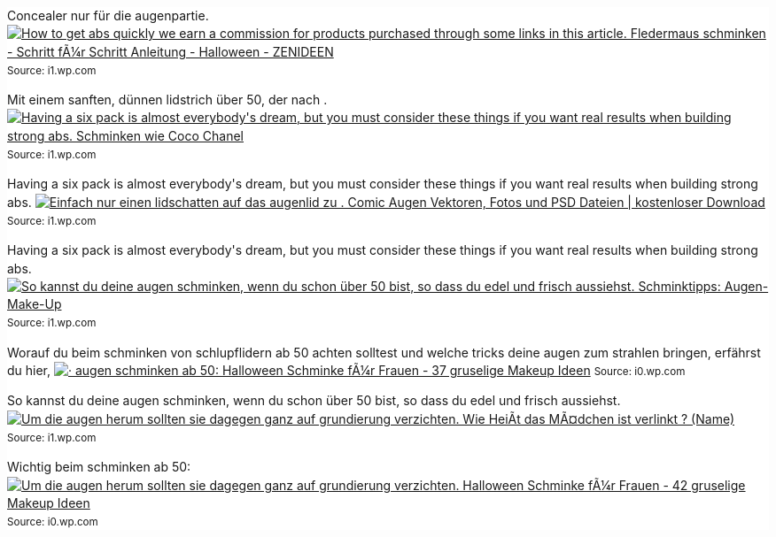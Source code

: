 Concealer nur für die augenpartie.
[![How to get abs quickly we earn a commission for products purchased through some links in this article. Fledermaus schminken - Schritt fÃ¼r Schritt Anleitung - Halloween - ZENIDEEN](https://i0.wp.com/tse1.mm.bing.net/th?id=OIP.ActKUUCwCGMNs5XDuYP1OwHaG0&amp;pid=15.1 "Fledermaus schminken - Schritt fÃ¼r Schritt Anleitung - Halloween - ZENIDEEN")](https://i1.wp.com/zenideen.com/wp-content/uploads/2016/08/fledermaus-schminken-6-800x736.jpg)
<small>Source: i1.wp.com</small>

Mit einem sanften, dünnen lidstrich über 50, der nach .
[![Having a six pack is almost everybody&#039;s dream, but you must consider these things if you want real results when building strong abs. Schminken wie Coco Chanel](https://i0.wp.com/tse2.mm.bing.net/th?id=OIP.QUa3kvJFU6epKGJwJ9wMAQHaEK&amp;pid=15.1 "Schminken wie Coco Chanel")](https://i1.wp.com/www.petra.de/sites/default/files/styles/facebook/public/media/2012/12/augen-make-up-metallic-4267.jpg?itok=ss9FZpKV)
<small>Source: i1.wp.com</small>

Having a six pack is almost everybody&#039;s dream, but you must consider these things if you want real results when building strong abs.
[![Einfach nur einen lidschatten auf das augenlid zu . Comic Augen Vektoren, Fotos und PSD Dateien | kostenloser Download](https://i0.wp.com/tse1.mm.bing.net/th?id=OIP.Zh7ysg6asi_q716Y51OtqgHaHa&amp;pid=15.1 "Comic Augen Vektoren, Fotos und PSD Dateien | kostenloser Download")](https://i1.wp.com/image.freepik.com/vektoren-kostenlos/cartoon-augen_23-2147501834.jpg)
<small>Source: i1.wp.com</small>

Having a six pack is almost everybody&#039;s dream, but you must consider these things if you want real results when building strong abs.
[![So kannst du deine augen schminken, wenn du schon über 50 bist, so dass du edel und frisch aussiehst. Schminktipps: Augen-Make-Up](https://i1.wp.com/tse3.mm.bing.net/th?id=OIP.hNJO_ERiMmWo5VWr5ppVZQHaEK&amp;pid=15.1 "Schminktipps: Augen-Make-Up")](https://i1.wp.com/www.fuersie.de/sites/default/files/styles/facebook/public/images/schminken-augen-start.jpg?itok=VkePBqZh)
<small>Source: i1.wp.com</small>

Worauf du beim schminken von schlupflidern ab 50 achten solltest und welche tricks deine augen zum strahlen bringen, erfährst du hier,
[![· augen schminken ab 50: Halloween Schminke fÃ¼r Frauen - 37 gruselige Makeup Ideen](https://i0.wp.com/tse2.mm.bing.net/th?id=OIP.Pj7cssRzxw4-LGUuy_7GqgHaKD&amp;pid=15.1 "Halloween Schminke fÃ¼r Frauen - 37 gruselige Makeup Ideen")](https://i0.wp.com/deavita.com/wp-content/uploads/2014/08/Skelett-schminke-Frau-Anleitung-einfach-768x1042.jpg)
<small>Source: i0.wp.com</small>

So kannst du deine augen schminken, wenn du schon über 50 bist, so dass du edel und frisch aussiehst.
[![Um die augen herum sollten sie dagegen ganz auf grundierung verzichten. Wie HeiÃt das MÃ¤dchen ist verlinkt ? (Name)](https://i1.wp.com/tse4.mm.bing.net/th?id=OIP.81Z0ihV4i0yeuWaJQxliQAHaJ4&amp;pid=15.1 "Wie HeiÃt das MÃ¤dchen ist verlinkt ? (Name)")](https://i1.wp.com/images.gutefrage.net/media/fragen/bilder/diese-augen--nach-schminken/2_original.jpg)
<small>Source: i1.wp.com</small>

Wichtig beim schminken ab 50:
[![Um die augen herum sollten sie dagegen ganz auf grundierung verzichten. Halloween Schminke fÃ¼r Frauen - 42 gruselige Makeup Ideen](https://i1.wp.com/tse1.mm.bing.net/th?id=OIP.HYBIQ7ILllVIBa6Vq0-MvgHaLk&amp;pid=15.1 "Halloween Schminke fÃ¼r Frauen - 42 gruselige Makeup Ideen")](https://i0.wp.com/deavita.com/wp-content/uploads/2014/08/gruselige-halloween-schminke-frau-blut-tropft-augen-rote-rose-lippen.jpg)
<small>Source: i0.wp.com</small>
